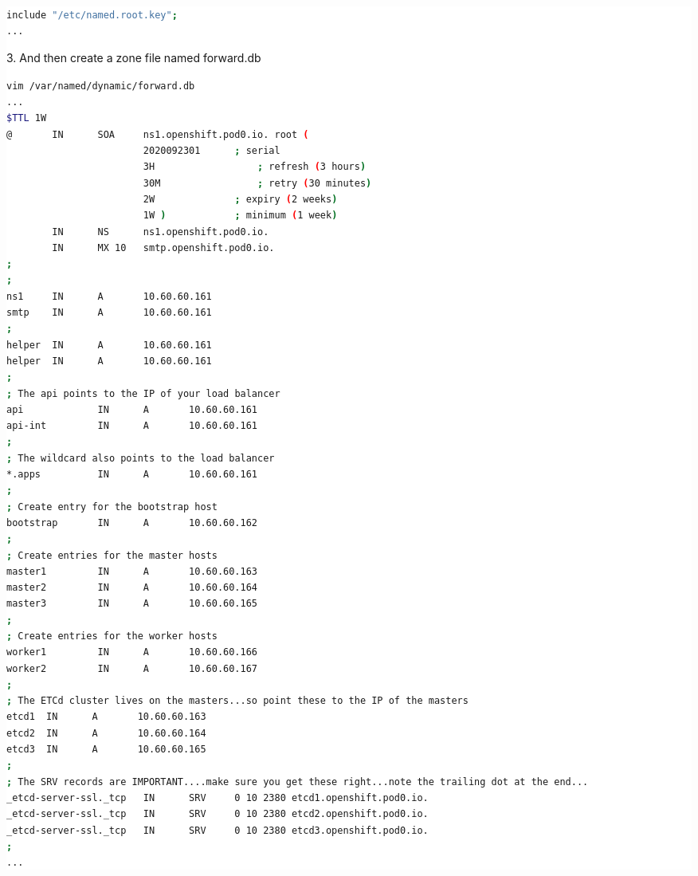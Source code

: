 ```bash
include "/etc/named.root.key";
...
```

3\. And then create a zone file named forward.db

```bash
vim /var/named/dynamic/forward.db
...
$TTL 1W
@       IN      SOA     ns1.openshift.pod0.io. root (
                        2020092301      ; serial
                        3H                  ; refresh (3 hours)
                        30M                 ; retry (30 minutes)
                        2W              ; expiry (2 weeks)
                        1W )            ; minimum (1 week)
        IN      NS      ns1.openshift.pod0.io.
        IN      MX 10   smtp.openshift.pod0.io.
;
; 
ns1     IN      A       10.60.60.161
smtp    IN      A       10.60.60.161
;
helper  IN      A       10.60.60.161
helper  IN      A       10.60.60.161
;
; The api points to the IP of your load balancer
api             IN      A       10.60.60.161
api-int         IN      A       10.60.60.161
;
; The wildcard also points to the load balancer
*.apps          IN      A       10.60.60.161
;
; Create entry for the bootstrap host
bootstrap       IN      A       10.60.60.162
;
; Create entries for the master hosts
master1         IN      A       10.60.60.163
master2         IN      A       10.60.60.164
master3         IN      A       10.60.60.165
;
; Create entries for the worker hosts
worker1         IN      A       10.60.60.166
worker2         IN      A       10.60.60.167
;
; The ETCd cluster lives on the masters...so point these to the IP of the masters
etcd1  IN      A       10.60.60.163
etcd2  IN      A       10.60.60.164
etcd3  IN      A       10.60.60.165
;
; The SRV records are IMPORTANT....make sure you get these right...note the trailing dot at the end...
_etcd-server-ssl._tcp   IN      SRV     0 10 2380 etcd1.openshift.pod0.io.
_etcd-server-ssl._tcp   IN      SRV     0 10 2380 etcd2.openshift.pod0.io.
_etcd-server-ssl._tcp   IN      SRV     0 10 2380 etcd3.openshift.pod0.io.
;
...
```
